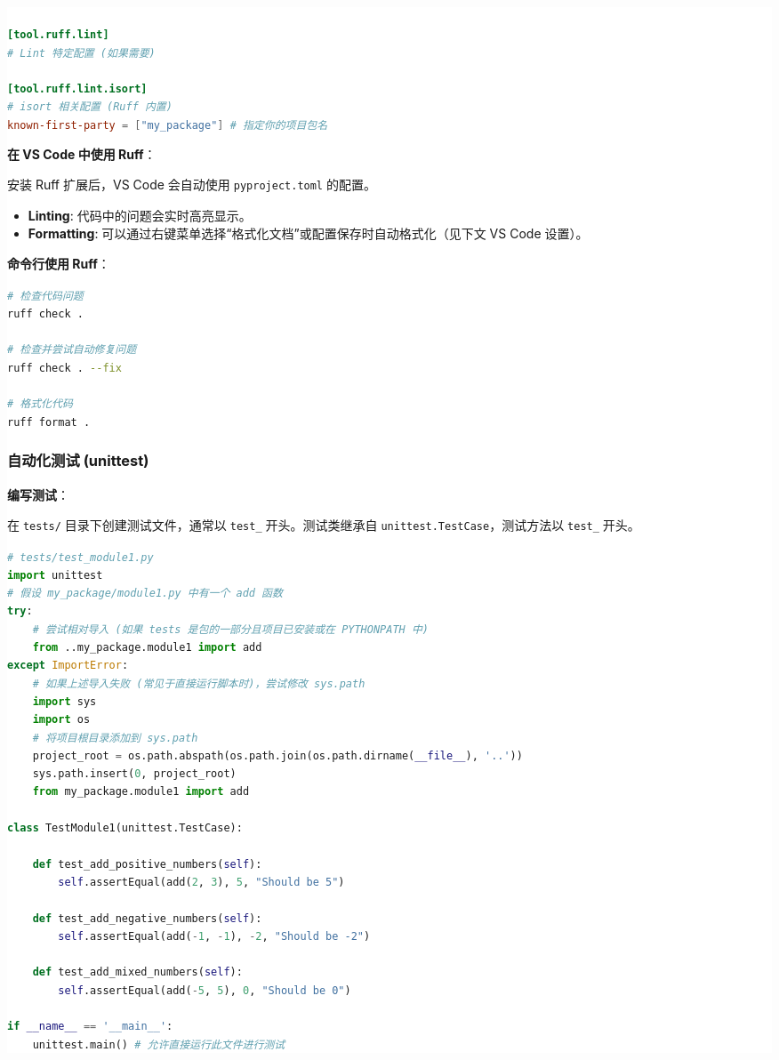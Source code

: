 ```toml

[tool.ruff.lint]
# Lint 特定配置 (如果需要)

[tool.ruff.lint.isort]
# isort 相关配置 (Ruff 内置)
known-first-party = ["my_package"] # 指定你的项目包名
```

**在 VS Code 中使用 Ruff**：

安装 Ruff 扩展后，VS Code 会自动使用 `pyproject.toml` 的配置。
*   **Linting**: 代码中的问题会实时高亮显示。
*   **Formatting**: 可以通过右键菜单选择“格式化文档”或配置保存时自动格式化（见下文 VS Code 设置）。

**命令行使用 Ruff**：

```bash
# 检查代码问题
ruff check .

# 检查并尝试自动修复问题
ruff check . --fix

# 格式化代码
ruff format .
```

### 自动化测试 (unittest)

**编写测试**：

在 `tests/` 目录下创建测试文件，通常以 `test_` 开头。测试类继承自 `unittest.TestCase`，测试方法以 `test_` 开头。

```python
# tests/test_module1.py
import unittest
# 假设 my_package/module1.py 中有一个 add 函数
try:
    # 尝试相对导入 (如果 tests 是包的一部分且项目已安装或在 PYTHONPATH 中)
    from ..my_package.module1 import add
except ImportError:
    # 如果上述导入失败 (常见于直接运行脚本时)，尝试修改 sys.path
    import sys
    import os
    # 将项目根目录添加到 sys.path
    project_root = os.path.abspath(os.path.join(os.path.dirname(__file__), '..'))
    sys.path.insert(0, project_root)
    from my_package.module1 import add

class TestModule1(unittest.TestCase):

    def test_add_positive_numbers(self):
        self.assertEqual(add(2, 3), 5, "Should be 5")

    def test_add_negative_numbers(self):
        self.assertEqual(add(-1, -1), -2, "Should be -2")

    def test_add_mixed_numbers(self):
        self.assertEqual(add(-5, 5), 0, "Should be 0")

if __name__ == '__main__':
    unittest.main() # 允许直接运行此文件进行测试
```

